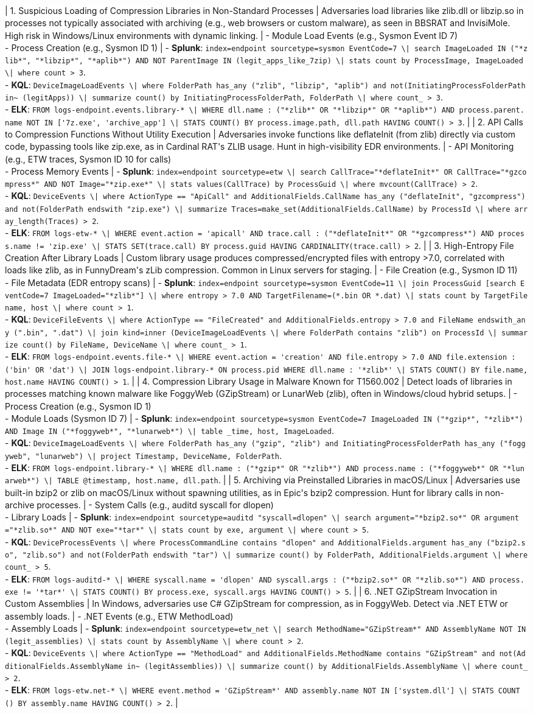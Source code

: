 | 1. Suspicious Loading of Compression Libraries in Non-Standard Processes | Adversaries load libraries like zlib.dll or libzip.so in processes not typically associated with archiving (e.g., web browsers or custom malware), as seen in BBSRAT and InvisiMole. High risk in Windows/Linux environments with dynamic linking. | - Module Load Events (e.g., Sysmon Event ID 7)<br>- Process Creation (e.g., Sysmon ID 1) | - **Splunk**: `index=endpoint sourcetype=sysmon EventCode=7 \| search ImageLoaded IN ("*zlib*", "*libzip*", "*aplib*") AND NOT ParentImage IN (legit_apps_like_7zip) \| stats count by ProcessImage, ImageLoaded \| where count > 3`.<br>- **KQL**: `DeviceImageLoadEvents \| where FolderPath has_any ("zlib", "libzip", "aplib") and not(InitiatingProcessFolderPath in~ (legitApps)) \| summarize count() by InitiatingProcessFolderPath, FolderPath \| where count_ > 3`.<br>- **ELK**: `FROM logs-endpoint.events.library-* \| WHERE dll.name : ("*zlib*" OR "*libzip*" OR "*aplib*") AND process.parent.name NOT IN ['7z.exe', 'archive_app'] \| STATS COUNT() BY process.image.path, dll.path HAVING COUNT() > 3`. |
| 2. API Calls to Compression Functions Without Utility Execution | Adversaries invoke functions like deflateInit (from zlib) directly via custom code, bypassing tools like zip.exe, as in Cardinal RAT's ZLIB usage. Hunt in high-visibility EDR environments. | - API Monitoring (e.g., ETW traces, Sysmon ID 10 for calls)<br>- Process Memory Events | - **Splunk**: `index=endpoint sourcetype=etw \| search CallTrace="*deflateInit*" OR CallTrace="*gzcompress*" AND NOT Image="*zip.exe*" \| stats values(CallTrace) by ProcessGuid \| where mvcount(CallTrace) > 2`.<br>- **KQL**: `DeviceEvents \| where ActionType == "ApiCall" and AdditionalFields.CallName has_any ("deflateInit", "gzcompress") and not(FolderPath endswith "zip.exe") \| summarize Traces=make_set(AdditionalFields.CallName) by ProcessId \| where array_length(Traces) > 2`.<br>- **ELK**: `FROM logs-etw-* \| WHERE event.action = 'apicall' AND trace.call : ("*deflateInit*" OR "*gzcompress*") AND process.name != 'zip.exe' \| STATS SET(trace.call) BY process.guid HAVING CARDINALITY(trace.call) > 2`. |
| 3. High-Entropy File Creation After Library Loads | Custom library usage produces compressed/encrypted files with entropy >7.0, correlated with loads like zlib, as in FunnyDream's zLib compression. Common in Linux servers for staging. | - File Creation (e.g., Sysmon ID 11)<br>- File Metadata (EDR entropy scans) | - **Splunk**: `index=endpoint sourcetype=sysmon EventCode=11 \| join ProcessGuid [search EventCode=7 ImageLoaded="*zlib*"] \| where entropy > 7.0 AND TargetFilename=(*.bin OR *.dat) \| stats count by TargetFilename, host \| where count > 1`.<br>- **KQL**: `DeviceFileEvents \| where ActionType == "FileCreated" and AdditionalFields.entropy > 7.0 and FileName endswith_any (".bin", ".dat") \| join kind=inner (DeviceImageLoadEvents \| where FolderPath contains "zlib") on ProcessId \| summarize count() by FileName, DeviceName \| where count_ > 1`.<br>- **ELK**: `FROM logs-endpoint.events.file-* \| WHERE event.action = 'creation' AND file.entropy > 7.0 AND file.extension : ('bin' OR 'dat') \| JOIN logs-endpoint.library-* ON process.pid WHERE dll.name : '*zlib*' \| STATS COUNT() BY file.name, host.name HAVING COUNT() > 1`. |
| 4. Compression Library Usage in Malware Known for T1560.002 | Detect loads of libraries in processes matching known malware like FoggyWeb (GZipStream) or LunarWeb (zlib), often in Windows/cloud hybrid setups. | - Process Creation (e.g., Sysmon ID 1)<br>- Module Loads (Sysmon ID 7) | - **Splunk**: `index=endpoint sourcetype=sysmon EventCode=7 ImageLoaded IN ("*gzip*", "*zlib*") AND Image IN ("*foggyweb*", "*lunarweb*") \| table _time, host, ImageLoaded`.<br>- **KQL**: `DeviceImageLoadEvents \| where FolderPath has_any ("gzip", "zlib") and InitiatingProcessFolderPath has_any ("foggyweb", "lunarweb") \| project Timestamp, DeviceName, FolderPath`.<br>- **ELK**: `FROM logs-endpoint.library-* \| WHERE dll.name : ("*gzip*" OR "*zlib*") AND process.name : ("*foggyweb*" OR "*lunarweb*") \| TABLE @timestamp, host.name, dll.path`. |
| 5. Archiving via Preinstalled Libraries in macOS/Linux | Adversaries use built-in bzip2 or zlib on macOS/Linux without spawning utilities, as in Epic's bzip2 compression. Hunt for library calls in non-archive processes. | - System Calls (e.g., auditd syscall for dlopen)<br>- Library Loads | - **Splunk**: `index=endpoint sourcetype=auditd "syscall=dlopen" \| search argument="*bzip2.so*" OR argument="*zlib.so*" AND NOT exe="*tar*" \| stats count by exe, argument \| where count > 5`.<br>- **KQL**: `DeviceProcessEvents \| where ProcessCommandLine contains "dlopen" and AdditionalFields.argument has_any ("bzip2.so", "zlib.so") and not(FolderPath endswith "tar") \| summarize count() by FolderPath, AdditionalFields.argument \| where count_ > 5`.<br>- **ELK**: `FROM logs-auditd-* \| WHERE syscall.name = 'dlopen' AND syscall.args : ("*bzip2.so*" OR "*zlib.so*") AND process.exe != '*tar*' \| STATS COUNT() BY process.exe, syscall.args HAVING COUNT() > 5`. |
| 6. .NET GZipStream Invocation in Custom Assemblies | In Windows, adversaries use C# GZipStream for compression, as in FoggyWeb. Detect via .NET ETW or assembly loads. | - .NET Events (e.g., ETW MethodLoad)<br>- Assembly Loads | - **Splunk**: `index=endpoint sourcetype=etw_net \| search MethodName="GZipStream*" AND AssemblyName NOT IN (legit_assemblies) \| stats count by AssemblyName \| where count > 2`.<br>- **KQL**: `DeviceEvents \| where ActionType == "MethodLoad" and AdditionalFields.MethodName contains "GZipStream" and not(AdditionalFields.AssemblyName in~ (legitAssemblies)) \| summarize count() by AdditionalFields.AssemblyName \| where count_ > 2`.<br>- **ELK**: `FROM logs-etw.net-* \| WHERE event.method = 'GZipStream*' AND assembly.name NOT IN ['system.dll'] \| STATS COUNT() BY assembly.name HAVING COUNT() > 2`. |